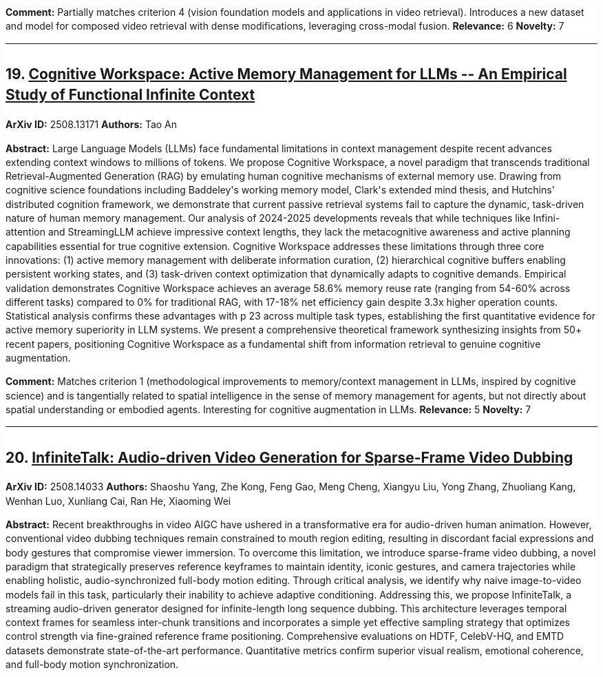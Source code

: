 **Comment:** Partially matches criterion 4 (vision foundation models and applications in video retrieval). Introduces a new dataset and model for composed video retrieval with dense modifications, leveraging cross-modal fusion.
**Relevance:** 6
**Novelty:** 7

---

## 19. [Cognitive Workspace: Active Memory Management for LLMs -- An Empirical Study of Functional Infinite Context](https://arxiv.org/abs/2508.13171) <a id="link19"></a>
**ArXiv ID:** 2508.13171
**Authors:** Tao An

**Abstract:**  Large Language Models (LLMs) face fundamental limitations in context management despite recent advances extending context windows to millions of tokens. We propose Cognitive Workspace, a novel paradigm that transcends traditional Retrieval-Augmented Generation (RAG) by emulating human cognitive mechanisms of external memory use. Drawing from cognitive science foundations including Baddeley's working memory model, Clark's extended mind thesis, and Hutchins' distributed cognition framework, we demonstrate that current passive retrieval systems fail to capture the dynamic, task-driven nature of human memory management. Our analysis of 2024-2025 developments reveals that while techniques like Infini-attention and StreamingLLM achieve impressive context lengths, they lack the metacognitive awareness and active planning capabilities essential for true cognitive extension. Cognitive Workspace addresses these limitations through three core innovations: (1) active memory management with deliberate information curation, (2) hierarchical cognitive buffers enabling persistent working states, and (3) task-driven context optimization that dynamically adapts to cognitive demands. Empirical validation demonstrates Cognitive Workspace achieves an average 58.6% memory reuse rate (ranging from 54-60% across different tasks) compared to 0% for traditional RAG, with 17-18% net efficiency gain despite 3.3x higher operation counts. Statistical analysis confirms these advantages with p  23 across multiple task types, establishing the first quantitative evidence for active memory superiority in LLM systems. We present a comprehensive theoretical framework synthesizing insights from 50+ recent papers, positioning Cognitive Workspace as a fundamental shift from information retrieval to genuine cognitive augmentation.

**Comment:** Matches criterion 1 (methodological improvements to memory/context management in LLMs, inspired by cognitive science) and is tangentially related to spatial intelligence in the sense of memory management for agents, but not directly about spatial understanding or embodied agents. Interesting for cognitive augmentation in LLMs.
**Relevance:** 5
**Novelty:** 7

---

## 20. [InfiniteTalk: Audio-driven Video Generation for Sparse-Frame Video Dubbing](https://arxiv.org/abs/2508.14033) <a id="link20"></a>
**ArXiv ID:** 2508.14033
**Authors:** Shaoshu Yang, Zhe Kong, Feng Gao, Meng Cheng, Xiangyu Liu, Yong Zhang, Zhuoliang Kang, Wenhan Luo, Xunliang Cai, Ran He, Xiaoming Wei

**Abstract:**  Recent breakthroughs in video AIGC have ushered in a transformative era for audio-driven human animation. However, conventional video dubbing techniques remain constrained to mouth region editing, resulting in discordant facial expressions and body gestures that compromise viewer immersion. To overcome this limitation, we introduce sparse-frame video dubbing, a novel paradigm that strategically preserves reference keyframes to maintain identity, iconic gestures, and camera trajectories while enabling holistic, audio-synchronized full-body motion editing. Through critical analysis, we identify why naive image-to-video models fail in this task, particularly their inability to achieve adaptive conditioning. Addressing this, we propose InfiniteTalk, a streaming audio-driven generator designed for infinite-length long sequence dubbing. This architecture leverages temporal context frames for seamless inter-chunk transitions and incorporates a simple yet effective sampling strategy that optimizes control strength via fine-grained reference frame positioning. Comprehensive evaluations on HDTF, CelebV-HQ, and EMTD datasets demonstrate state-of-the-art performance. Quantitative metrics confirm superior visual realism, emotional coherence, and full-body motion synchronization.
